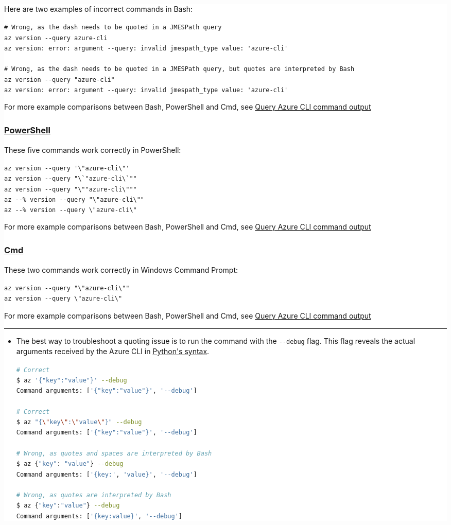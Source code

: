   Here are two examples of incorrect commands in Bash:

  ```azurecli
  # Wrong, as the dash needs to be quoted in a JMESPath query
  az version --query azure-cli
  az version: error: argument --query: invalid jmespath_type value: 'azure-cli'

  # Wrong, as the dash needs to be quoted in a JMESPath query, but quotes are interpreted by Bash
  az version --query "azure-cli"
  az version: error: argument --query: invalid jmespath_type value: 'azure-cli'
  ```

  For more example comparisons between Bash, PowerShell and Cmd, see [Query Azure CLI command output](./query-azure-cli.md)

  ### [PowerShell](#tab/powershell)

  These five commands work correctly in PowerShell:

  ```azurecli
  az version --query '\"azure-cli\"'
  az version --query "\`"azure-cli\`""
  az version --query "\""azure-cli\"""
  az --% version --query "\"azure-cli\""
  az --% version --query \"azure-cli\"
  ```

  For more example comparisons between Bash, PowerShell and Cmd, see [Query Azure CLI command output](./query-azure-cli.md)

  ### [Cmd](#tab/cmd)

  These two commands work correctly in Windows Command Prompt:

  ```azurecli
  az version --query "\"azure-cli\""
  az version --query \"azure-cli\"
  ```

  For more example comparisons between Bash, PowerShell and Cmd, see [Query Azure CLI command output](./query-azure-cli.md)

  ---

- The best way to troubleshoot a quoting issue is to run the command with the `--debug` flag. This flag reveals the actual arguments received by the Azure CLI in [Python's syntax](https://docs.python.org/3/tutorial/introduction.html#strings).

  ```bash
  # Correct
  $ az '{"key":"value"}' --debug
  Command arguments: ['{"key":"value"}', '--debug']

  # Correct
  $ az "{\"key\":\"value\"}" --debug
  Command arguments: ['{"key":"value"}', '--debug']

  # Wrong, as quotes and spaces are interpreted by Bash
  $ az {"key": "value"} --debug
  Command arguments: ['{key:', 'value}', '--debug']

  # Wrong, as quotes are interpreted by Bash
  $ az {"key":"value"} --debug
  Command arguments: ['{key:value}', '--debug']
  ```
